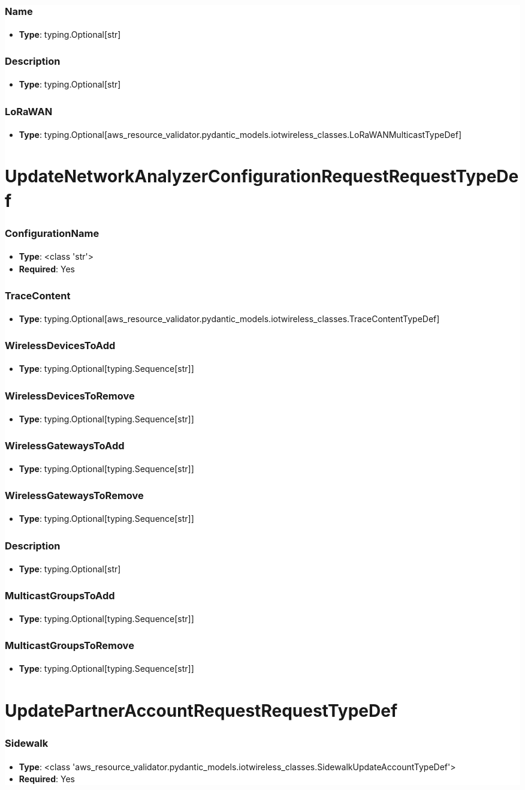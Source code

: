 ### Name
- **Type**: typing.Optional[str]

### Description
- **Type**: typing.Optional[str]

### LoRaWAN
- **Type**: typing.Optional[aws_resource_validator.pydantic_models.iotwireless_classes.LoRaWANMulticastTypeDef]


# UpdateNetworkAnalyzerConfigurationRequestRequestTypeDef

### ConfigurationName
- **Type**: <class 'str'>
- **Required**: Yes

### TraceContent
- **Type**: typing.Optional[aws_resource_validator.pydantic_models.iotwireless_classes.TraceContentTypeDef]

### WirelessDevicesToAdd
- **Type**: typing.Optional[typing.Sequence[str]]

### WirelessDevicesToRemove
- **Type**: typing.Optional[typing.Sequence[str]]

### WirelessGatewaysToAdd
- **Type**: typing.Optional[typing.Sequence[str]]

### WirelessGatewaysToRemove
- **Type**: typing.Optional[typing.Sequence[str]]

### Description
- **Type**: typing.Optional[str]

### MulticastGroupsToAdd
- **Type**: typing.Optional[typing.Sequence[str]]

### MulticastGroupsToRemove
- **Type**: typing.Optional[typing.Sequence[str]]


# UpdatePartnerAccountRequestRequestTypeDef

### Sidewalk
- **Type**: <class 'aws_resource_validator.pydantic_models.iotwireless_classes.SidewalkUpdateAccountTypeDef'>
- **Required**: Yes
